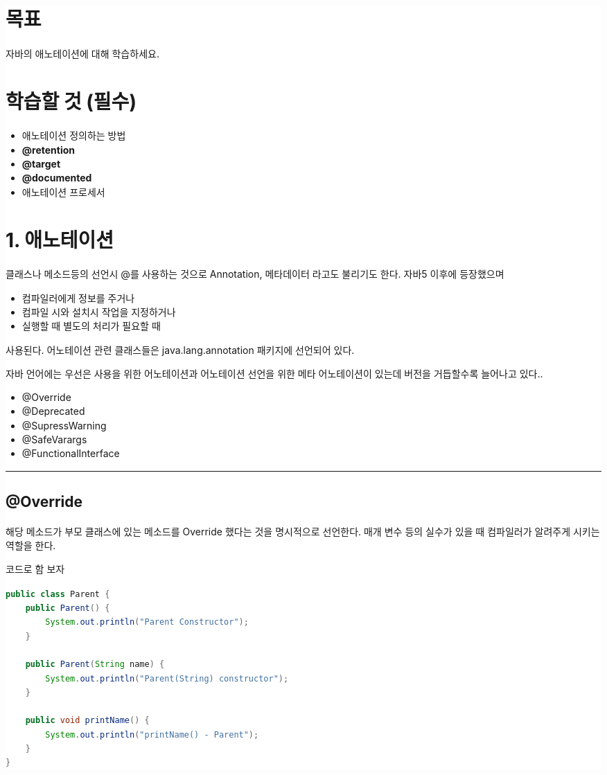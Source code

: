 # **목표**

자바의 애노테이션에 대해 학습하세요.

# **학습할 것 (필수)**

- 애노테이션 정의하는 방법
- **@retention**
- **@target**
- **@documented**
- 애노테이션 프로세서


# 1. 애노테이션
클래스나 메소드등의 선언시 @를 사용하는 것으로 Annotation, 메타데이터 라고도 불리기도 한다. 자바5 이후에 등장했으며
- 컴파일러에게 정보를 주거나
- 컴파일 시와 설치시 작업을 지정하거나
- 실행할 때 별도의 처리가 필요할 때  


사용된다.
어노테이션 관련 클래스들은 java.lang.annotation 패키지에 선언되어 있다.

자바 언어에는 우선은 사용을 위한 어노테이션과 어노테이션 선언을 위한 메타 어노테이션이 있는데 버전을 거듭할수록 늘어나고 있다..

- @Override
- @Deprecated
- @SupressWarning
- @SafeVarargs
- @FunctionalInterface
  
<hr>

## @Override
해당 메소드가 부모 클래스에 있는 메소드를 Override 했다는 것을 명시적으로 선언한다.
매개 변수 등의 실수가 있을 때 컴파일러가 알려주게 시키는 역할을 한다.
    
코드로 함 보자

```java
public class Parent {
    public Parent() {
        System.out.println("Parent Constructor");
    }

    public Parent(String name) {
        System.out.println("Parent(String) constructor");
    }

    public void printName() {
        System.out.println("printName() - Parent");
    }
}
```
